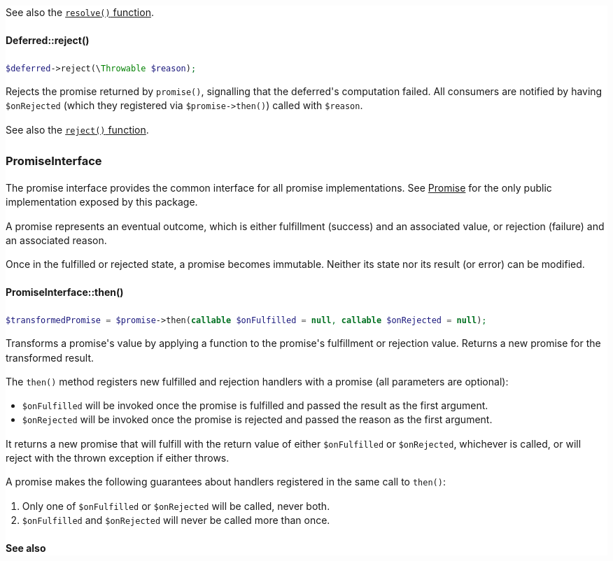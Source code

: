See also the [`resolve()` function](#resolve).

#### Deferred::reject()

```php
$deferred->reject(\Throwable $reason);
```

Rejects the promise returned by `promise()`, signalling that the deferred's
computation failed.
All consumers are notified by having `$onRejected` (which they registered via
`$promise->then()`) called with `$reason`.

See also the [`reject()` function](#reject).

### PromiseInterface

The promise interface provides the common interface for all promise
implementations.
See [Promise](#promise-2) for the only public implementation exposed by this
package.

A promise represents an eventual outcome, which is either fulfillment (success)
and an associated value, or rejection (failure) and an associated reason.

Once in the fulfilled or rejected state, a promise becomes immutable.
Neither its state nor its result (or error) can be modified.

#### PromiseInterface::then()

```php
$transformedPromise = $promise->then(callable $onFulfilled = null, callable $onRejected = null);
```

Transforms a promise's value by applying a function to the promise's fulfillment
or rejection value. Returns a new promise for the transformed result.

The `then()` method registers new fulfilled and rejection handlers with a promise
(all parameters are optional):

* `$onFulfilled` will be invoked once the promise is fulfilled and passed
  the result as the first argument.
* `$onRejected` will be invoked once the promise is rejected and passed the
  reason as the first argument.

It returns a new promise that will fulfill with the return value of either
`$onFulfilled` or `$onRejected`, whichever is called, or will reject with
the thrown exception if either throws.

A promise makes the following guarantees about handlers registered in
the same call to `then()`:

1. Only one of `$onFulfilled` or `$onRejected` will be called,
   never both.
2. `$onFulfilled` and `$onRejected` will never be called more
   than once.

#### See also
